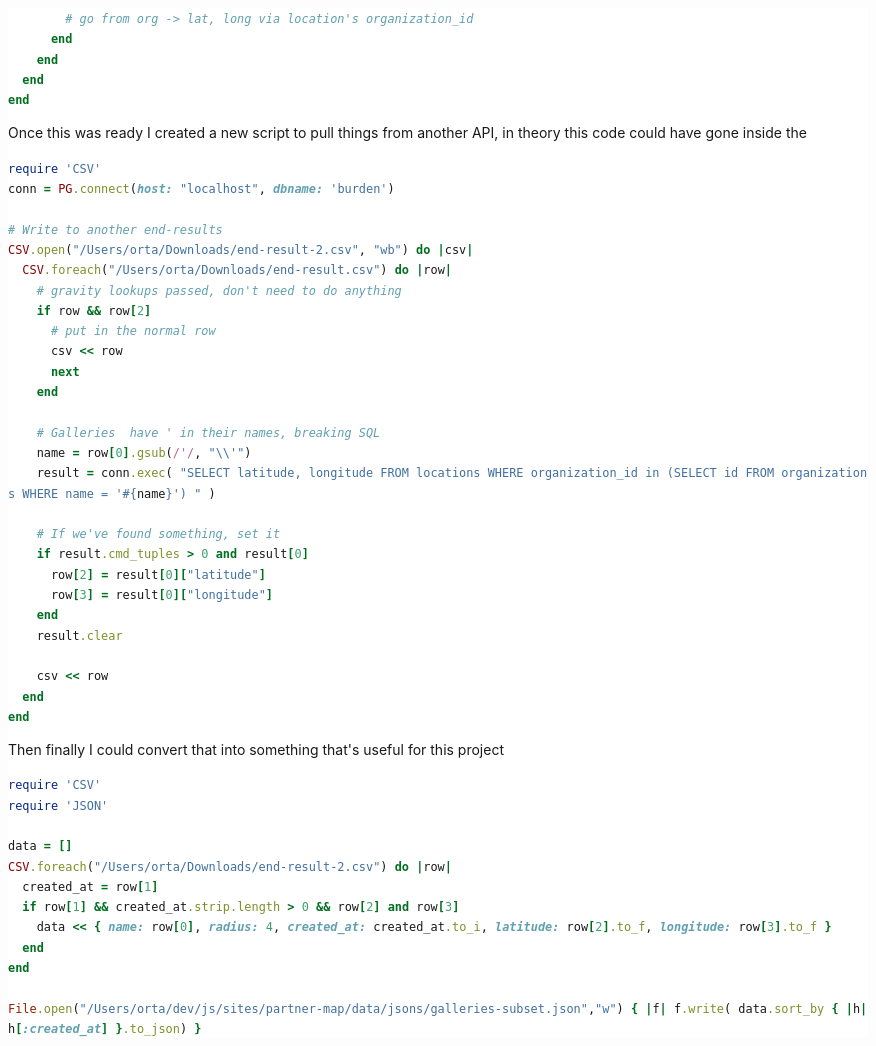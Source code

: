   ```ruby
          # go from org -> lat, long via location's organization_id
        end
      end
    end
  end
  ```

  Once this was ready I created a new script to pull things from another API, in theory this code could have gone inside the 

  ```ruby
  require 'CSV'
  conn = PG.connect(host: "localhost", dbname: 'burden')

  # Write to another end-results
  CSV.open("/Users/orta/Downloads/end-result-2.csv", "wb") do |csv|
    CSV.foreach("/Users/orta/Downloads/end-result.csv") do |row|
      # gravity lookups passed, don't need to do anything
      if row && row[2]
        # put in the normal row
        csv << row
        next
      end
      
      # Galleries  have ' in their names, breaking SQL
      name = row[0].gsub(/'/, "\\'")
      result = conn.exec( "SELECT latitude, longitude FROM locations WHERE organization_id in (SELECT id FROM organizations WHERE name = '#{name}') " )

      # If we've found something, set it
      if result.cmd_tuples > 0 and result[0]
        row[2] = result[0]["latitude"]
        row[3] = result[0]["longitude"]
      end
      result.clear
      
      csv << row
    end
  end
  ```

  Then finally I could convert that into something that's useful for this project

  ```ruby
  require 'CSV'
  require 'JSON'

  data = []
  CSV.foreach("/Users/orta/Downloads/end-result-2.csv") do |row|
    created_at = row[1]
    if row[1] && created_at.strip.length > 0 && row[2] and row[3]
      data << { name: row[0], radius: 4, created_at: created_at.to_i, latitude: row[2].to_f, longitude: row[3].to_f }
    end
  end

  File.open("/Users/orta/dev/js/sites/partner-map/data/jsons/galleries-subset.json","w") { |f| f.write( data.sort_by { |h| h[:created_at] }.to_json) }
  ```


  [cleaner]: http://programmer.97things.oreilly.com/wiki/index.php/The_Boy_Scout_Rule
  [partner-maps]: https://github.com/artsy/partner-map
  [craig]: https://github.com/craigspaeth
  [our_yarn]: /blog/2016/11/14/JS-Glossary/#yarn
  [coffee]: http://coffeescript.org
  [force]: https://github.com/artsy/force
  [microgravity]: https://github.com/artsy/microgravity
  [positron]: https://github.com/artsy/positron
  [modern_js]: /blog/2016/11/14/JS-Glossary/#es6
  [ruby_flow]: http://danger.systems/guides/a_quick_ruby_overview.html#variables-and-keyword-syntax
  [services]: /blog/2014/05/12/continuous-integration-for-service-oriented-architectures/
  [robomongo]: https://robomongo.org
  [mongodbapp]: http://gcollazo.github.io/mongodbapp/
  [heroku_post]: https://blog.heroku.com/postgres-essentials
  [postgraphql]: https://github.com/calebmer/postgraphql
  [postgres_app]: http://postgresapp.com
  [postico]: https://eggerapps.at/postico/
  [pr]: https://github.com/artsy/partner-map/pull/3
  [pg_dump]: https://www.commandprompt.com/blog/a_better_backup_with_postgresql_using_pg_dump/
  [numbers]: http://www.apple.com/numbers/
  [lunch_d3]: https://twitter.com/orta/status/809451441882628096